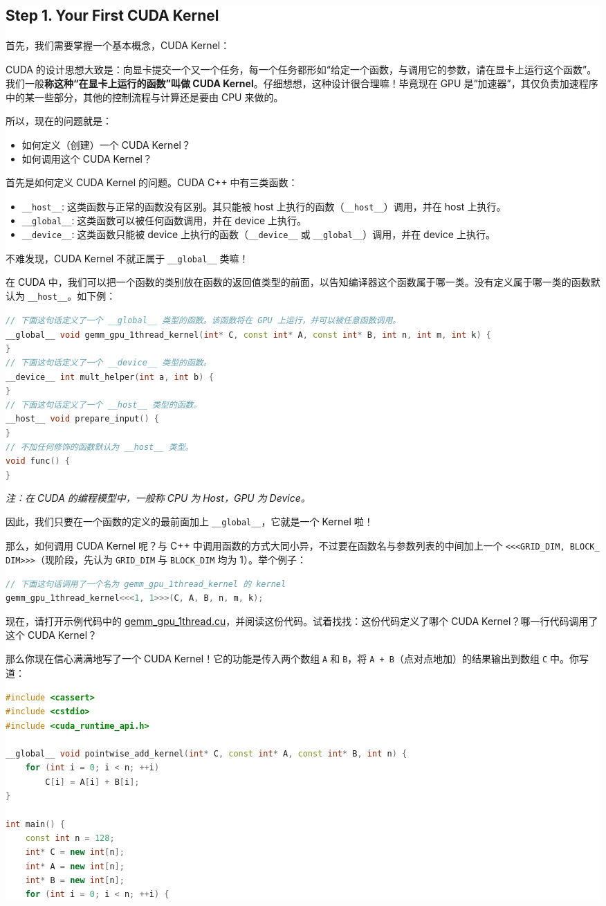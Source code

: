## Step 1. Your First CUDA Kernel

首先，我们需要掌握一个基本概念，CUDA Kernel：

CUDA 的设计思想大致是：向显卡提交一个又一个任务，每一个任务都形如“给定一个函数，与调用它的参数，请在显卡上运行这个函数”。我们一般**称这种“在显卡上运行的函数”叫做 CUDA Kernel**。仔细想想，这种设计很合理嘛！毕竟现在 GPU 是“加速器”，其仅负责加速程序中的某一些部分，其他的控制流程与计算还是要由 CPU 来做的。

所以，现在的问题就是：

- 如何定义（创建）一个 CUDA Kernel？
- 如何调用这个 CUDA Kernel？

首先是如何定义 CUDA Kernel 的问题。CUDA C++ 中有三类函数：

- `__host__`: 这类函数与正常的函数没有区别。其只能被 host 上执行的函数（`__host__`）调用，并在 host 上执行。
- `__global__`: 这类函数可以被任何函数调用，并在 device 上执行。
- `__device__`: 这类函数只能被 device 上执行的函数（`__device__` 或 `__global__`）调用，并在 device 上执行。

不难发现，CUDA Kernel 不就正属于 `__global__` 类嘛！

在 CUDA 中，我们可以把一个函数的类别放在函数的返回值类型的前面，以告知编译器这个函数属于哪一类。没有定义属于哪一类的函数默认为 `__host__`。如下例：

```cpp
// 下面这句话定义了一个 __global__ 类型的函数。该函数将在 GPU 上运行，并可以被任意函数调用。
__global__ void gemm_gpu_1thread_kernel(int* C, const int* A, const int* B, int n, int m, int k) {
}
// 下面这句话定义了一个 __device__ 类型的函数。
__device__ int mult_helper(int a, int b) {
}
// 下面这句话定义了一个 __host__ 类型的函数。
__host__ void prepare_input() {
}
// 不加任何修饰的函数默认为 __host__ 类型。
void func() {
}
```

*注：在 CUDA 的编程模型中，一般称 CPU 为 Host，GPU 为 Device。*

因此，我们只要在一个函数的定义的最前面加上 `__global__`，它就是一个 Kernel 啦！

那么，如何调用 CUDA Kernel 呢？与 C++ 中调用函数的方式大同小异，不过要在函数名与参数列表的中间加上一个 `<<<GRID_DIM, BLOCK_DIM>>>`（现阶段，先认为 `GRID_DIM` 与 `BLOCK_DIM` 均为 1）。举个例子：

```cpp
// 下面这句话调用了一个名为 gemm_gpu_1thread_kernel 的 kernel
gemm_gpu_1thread_kernel<<<1, 1>>>(C, A, B, n, m, k);
```

现在，请打开示例代码中的 [gemm_gpu_1thread.cu](https://github.com/interestingLSY/CUDA-From-Correctness-To-Performance-Code/blob/master/gemm_gpu_1thread.cu)，并阅读这份代码。试着找找：这份代码定义了哪个 CUDA Kernel？哪一行代码调用了这个 CUDA Kernel？

那么你现在信心满满地写了一个 CUDA Kernel！它的功能是传入两个数组 `A` 和 `B`，将 `A + B`（点对点地加）的结果输出到数组 `C` 中。你写道：

```cpp
#include <cassert>
#include <cstdio>
#include <cuda_runtime_api.h>

__global__ void pointwise_add_kernel(int* C, const int* A, const int* B, int n) {
	for (int i = 0; i < n; ++i)
  		C[i] = A[i] + B[i];
}

int main() {
	const int n = 128;
	int* C = new int[n];
	int* A = new int[n];
	int* B = new int[n];
	for (int i = 0; i < n; ++i) {
```